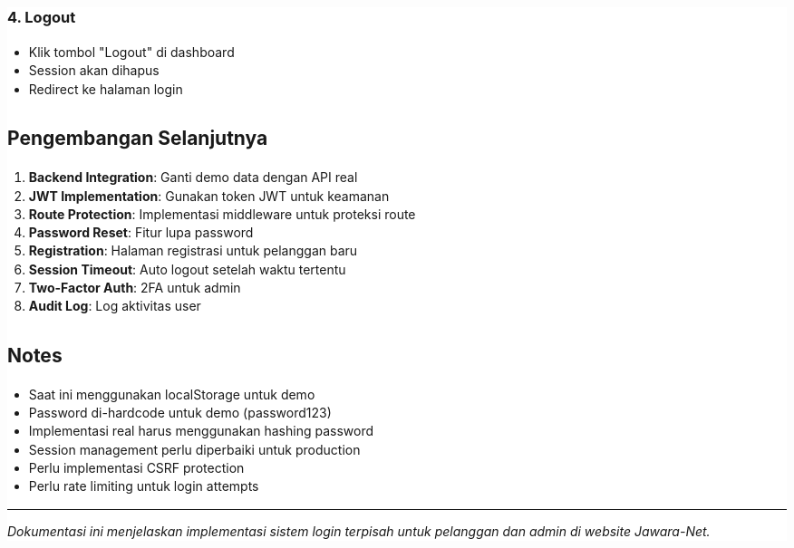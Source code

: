### 4. Logout
- Klik tombol "Logout" di dashboard
- Session akan dihapus
- Redirect ke halaman login

## Pengembangan Selanjutnya

1. **Backend Integration**: Ganti demo data dengan API real
2. **JWT Implementation**: Gunakan token JWT untuk keamanan
3. **Route Protection**: Implementasi middleware untuk proteksi route
4. **Password Reset**: Fitur lupa password
5. **Registration**: Halaman registrasi untuk pelanggan baru
6. **Session Timeout**: Auto logout setelah waktu tertentu
7. **Two-Factor Auth**: 2FA untuk admin
8. **Audit Log**: Log aktivitas user

## Notes

- Saat ini menggunakan localStorage untuk demo
- Password di-hardcode untuk demo (password123)
- Implementasi real harus menggunakan hashing password
- Session management perlu diperbaiki untuk production
- Perlu implementasi CSRF protection
- Perlu rate limiting untuk login attempts

---

*Dokumentasi ini menjelaskan implementasi sistem login terpisah untuk pelanggan dan admin di website Jawara-Net.*

